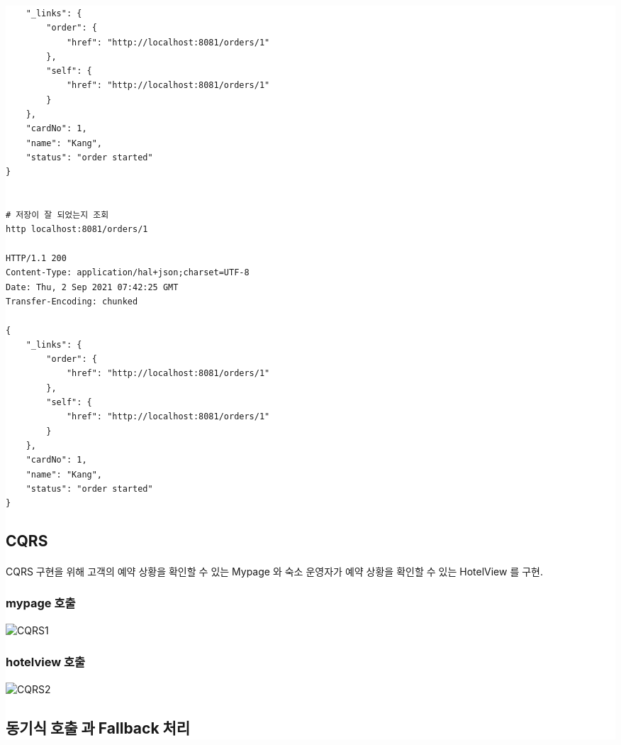 ```
    "_links": {
        "order": {
            "href": "http://localhost:8081/orders/1"
        },
        "self": {
            "href": "http://localhost:8081/orders/1"
        }
    },
    "cardNo": 1,
    "name": "Kang",
    "status": "order started"
}


# 저장이 잘 되었는지 조회
http localhost:8081/orders/1

HTTP/1.1 200
Content-Type: application/hal+json;charset=UTF-8    
Date: Thu, 2 Sep 2021 07:42:25 GMT
Transfer-Encoding: chunked

{
    "_links": {
        "order": {
            "href": "http://localhost:8081/orders/1"
        },
        "self": {
            "href": "http://localhost:8081/orders/1"
        }
    },
    "cardNo": 1,
    "name": "Kang",
    "status": "order started"
}
```

## CQRS

CQRS 구현을 위해 고객의 예약 상황을 확인할 수 있는 Mypage 와 숙소 운영자가 예약 상황을 확인할 수 있는 HotelView 를 구현.

### mypage 호출 
![CQRS1](https://user-images.githubusercontent.com/87048664/131767196-e0d69df5-3b98-4079-81eb-865a58bee914.png)

### hotelview 호출 
![CQRS2](https://user-images.githubusercontent.com/87048664/131767236-d4544105-267c-4ea4-ab0d-99c12f80993d.png)

## 동기식 호출 과 Fallback 처리

